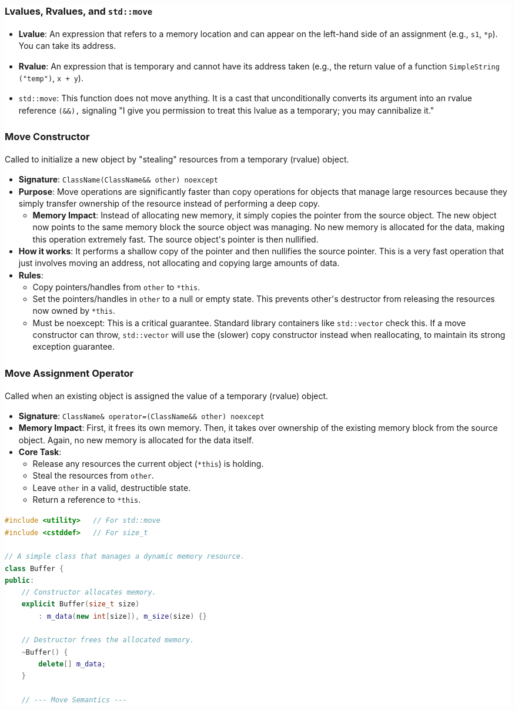 ### Lvalues, Rvalues, and `std::move`

- **Lvalue**: An expression that refers to a memory location and can appear on the left-hand side of an assignment (e.g., `s1`, `*p`). You can take its address.

- **Rvalue**: An expression that is temporary and cannot have its address taken (e.g., the return value of a function `SimpleString("temp")`, `x + y`).

- `std::move`: This function does not move anything. It is a cast that unconditionally converts its argument into an rvalue reference `(&&),` signaling "I give you permission to treat this lvalue as a temporary; you may cannibalize it."

### Move Constructor

Called to initialize a new object by "stealing" resources from a temporary (rvalue) object.

- **Signature**: `ClassName(ClassName&& other) noexcept`
- **Purpose**: Move operations are significantly faster than copy operations for objects that manage large resources because they simply transfer ownership of the resource instead of performing a deep copy.
  - **Memory Impact**: Instead of allocating new memory, it simply copies the pointer from the source object. The new object now points to the same memory block the source object was managing. No new memory is allocated for the data, making this operation extremely fast. The source object's pointer is then nullified.
- **How it works**: It performs a shallow copy of the pointer and then nullifies the source pointer. This is a very fast operation that just involves moving an address, not allocating and copying large amounts of data.
- **Rules**:
  - Copy pointers/handles from `other` to `*this`.
  - Set the pointers/handles in `other` to a null or empty state. This prevents other's destructor from releasing the resources now owned by `*this`.
  - Must be noexcept: This is a critical guarantee. Standard library containers like `std::vector` check this. If a move constructor can throw, `std::vector` will use the (slower) copy constructor instead when reallocating, to maintain its strong exception guarantee.

### Move Assignment Operator

Called when an existing object is assigned the value of a temporary (rvalue) object.

- **Signature**: `ClassName& operator=(ClassName&& other) noexcept`
- **Memory Impact**: First, it frees its own memory. Then, it takes over ownership of the existing memory block from the source object. Again, no new memory is allocated for the data itself.
- **Core Task**:
  - Release any resources the current object (`*this`) is holding.
  - Steal the resources from `other`.
  - Leave `other` in a valid, destructible state.
  - Return a reference to `*this`.

```c++
#include <utility>   // For std::move
#include <cstddef>   // For size_t

// A simple class that manages a dynamic memory resource.
class Buffer {
public:
    // Constructor allocates memory.
    explicit Buffer(size_t size)
        : m_data(new int[size]), m_size(size) {}

    // Destructor frees the allocated memory.
    ~Buffer() {
        delete[] m_data;
    }

    // --- Move Semantics ---

```